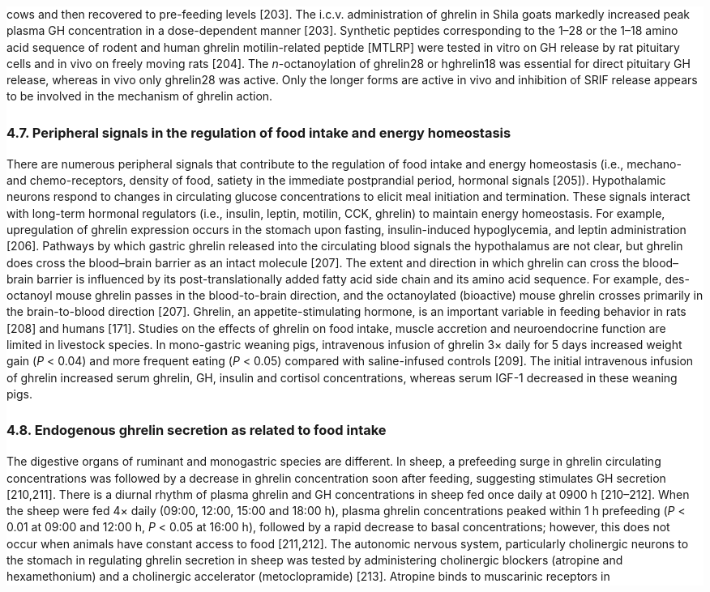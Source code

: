 cows and then recovered to pre-feeding levels [203]. The i.c.v. administration of ghrelin in Shila goats markedly increased peak plasma GH concentration in a dose-dependent manner [203]. Synthetic peptides corresponding to the 1–28 or the 1–18 amino acid sequence of rodent and human ghrelin motilin-related peptide [MTLRP] were tested in vitro on GH release by rat pituitary cells and in vivo on freely moving rats [204]. The *n*-octanoylation of ghrelin28 or hghrelin18 was essential for direct pituitary GH release, whereas in vivo only ghrelin28 was active. Only the longer forms are active in vivo and inhibition of SRIF release appears to be involved in the mechanism of ghrelin action.

### 4.7. Peripheral signals in the regulation of food intake and energy homeostasis

There are numerous peripheral signals that contribute to the regulation of food intake and energy homeostasis (i.e., mechano- and chemo-receptors, density of food, satiety in the immediate postprandial period, hormonal signals [205]). Hypothalamic neurons respond to changes in circulating glucose concentrations to elicit meal initiation and termination. These signals interact with long-term hormonal regulators (i.e., insulin, leptin, motilin, CCK, ghrelin) to maintain energy homeostasis. For example, upregulation of ghrelin expression occurs in the stomach upon fasting, insulin-induced hypoglycemia, and leptin administration [206]. Pathways by which gastric ghrelin released into the circulating blood signals the hypothalamus are not clear, but ghrelin does cross the blood–brain barrier as an intact molecule [207]. The extent and direction in which ghrelin can cross the blood–brain barrier is influenced by its post-translationally added fatty acid side chain and its amino acid sequence. For example, des-octanoyl mouse ghrelin passes in the blood-to-brain direction, and the octanoylated (bioactive) mouse ghrelin crosses primarily in the brain-to-blood direction [207]. Ghrelin, an appetite-stimulating hormone, is an important variable in feeding behavior in rats [208] and humans [171]. Studies on the effects of ghrelin on food intake, muscle accretion and neuroendocrine function are limited in livestock species. In mono-gastric weaning pigs, intravenous infusion of ghrelin 3× daily for 5 days increased weight gain (*P* < 0.04) and more frequent eating (*P* < 0.05) compared with saline-infused controls [209]. The initial intravenous infusion of ghrelin increased serum ghrelin, GH, insulin and cortisol concentrations, whereas serum IGF-1 decreased in these weaning pigs.

### 4.8. Endogenous ghrelin secretion as related to food intake

The digestive organs of ruminant and monogastric species are different. In sheep, a prefeeding surge in ghrelin circulating concentrations was followed by a decrease in ghrelin concentration soon after feeding, suggesting stimulates GH secretion [210,211]. There is a diurnal rhythm of plasma ghrelin and GH concentrations in sheep fed once daily at 0900 h [210–212]. When the sheep were fed 4× daily (09:00, 12:00, 15:00 and 18:00 h), plasma ghrelin concentrations peaked within 1 h prefeeding (*P* < 0.01 at 09:00 and 12:00 h, *P* < 0.05 at 16:00 h), followed by a rapid decrease to basal concentrations; however, this does not occur when animals have constant access to food [211,212]. The autonomic nervous system, particularly cholinergic neurons to the stomach in regulating ghrelin secretion in sheep was tested by administering cholinergic blockers (atropine and hexamethonium) and a cholinergic accelerator (metoclopramide) [213]. Atropine binds to muscarinic receptors in
